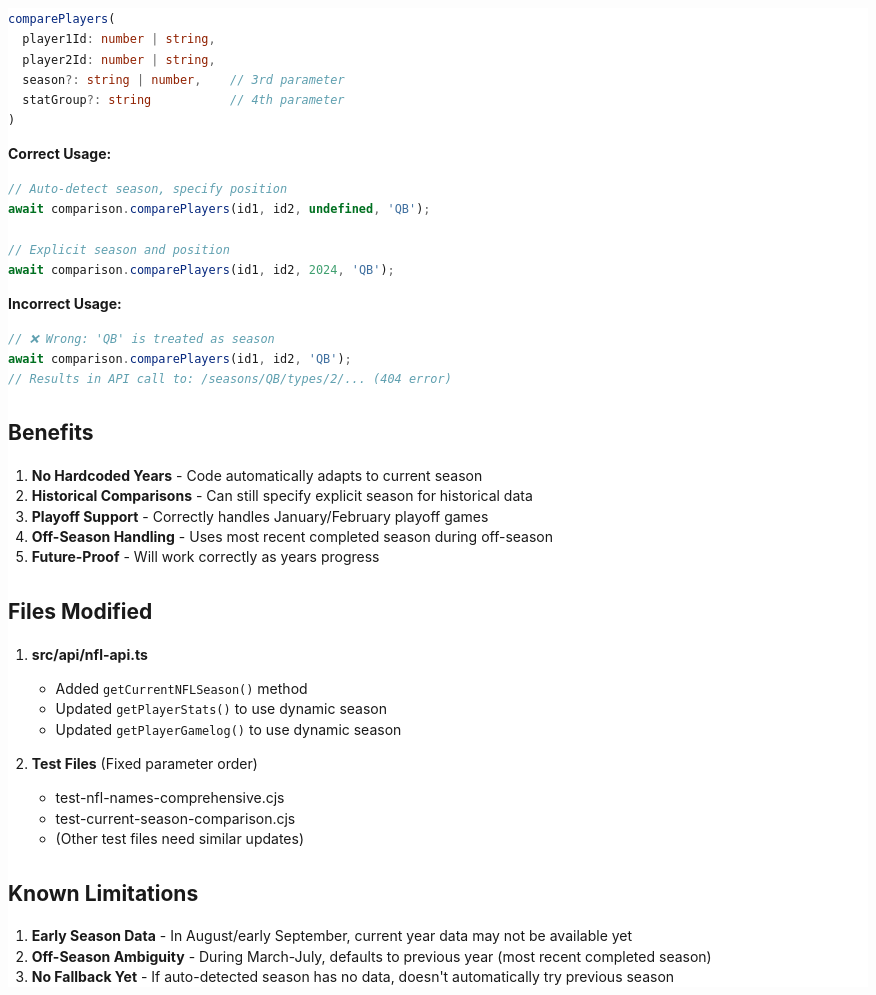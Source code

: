 ```typescript
comparePlayers(
  player1Id: number | string,
  player2Id: number | string,
  season?: string | number,    // 3rd parameter
  statGroup?: string           // 4th parameter
)
```

**Correct Usage:**
```javascript
// Auto-detect season, specify position
await comparison.comparePlayers(id1, id2, undefined, 'QB');

// Explicit season and position
await comparison.comparePlayers(id1, id2, 2024, 'QB');
```

**Incorrect Usage:**
```javascript
// ❌ Wrong: 'QB' is treated as season
await comparison.comparePlayers(id1, id2, 'QB');
// Results in API call to: /seasons/QB/types/2/... (404 error)
```

## Benefits

1. **No Hardcoded Years** - Code automatically adapts to current season
2. **Historical Comparisons** - Can still specify explicit season for historical data
3. **Playoff Support** - Correctly handles January/February playoff games
4. **Off-Season Handling** - Uses most recent completed season during off-season
5. **Future-Proof** - Will work correctly as years progress

## Files Modified

1. **src/api/nfl-api.ts**
   - Added `getCurrentNFLSeason()` method
   - Updated `getPlayerStats()` to use dynamic season
   - Updated `getPlayerGamelog()` to use dynamic season

2. **Test Files** (Fixed parameter order)
   - test-nfl-names-comprehensive.cjs
   - test-current-season-comparison.cjs
   - (Other test files need similar updates)

## Known Limitations

1. **Early Season Data** - In August/early September, current year data may not be available yet
2. **Off-Season Ambiguity** - During March-July, defaults to previous year (most recent completed season)
3. **No Fallback Yet** - If auto-detected season has no data, doesn't automatically try previous season

